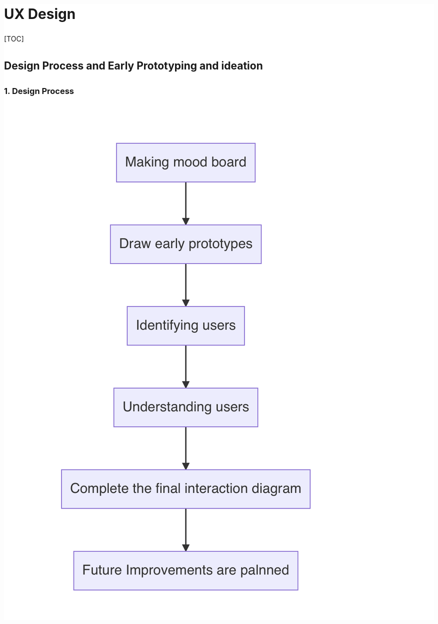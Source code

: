 # UX Design

[TOC]

## Design Process and Early Prototyping and ideation

### 1. Design Process

![](https://github.com/ligangchn/UX-Design-of-Group-Project/blob/main/images/WeChata764736f9017031f34e5c0688079496c.png)
